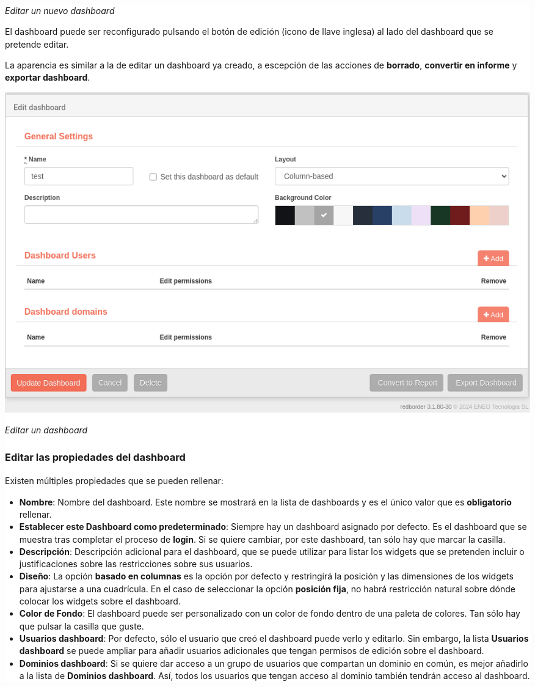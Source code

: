 *Editar un nuevo dashboard*

El dashboard puede ser reconfigurado pulsando el botón de edición (icono de llave inglesa) al lado del dashboard que se pretende editar.

La aparencia es similar a la de editar un dashboard ya creado, a escepción de las acciones de **borrado**, **convertir en informe** y **exportar dashboard**.

![Editar un dashboard](images/edit_old_dashboard.png)

*Editar un dashboard*

### Editar las propiedades del dashboard

Existen múltiples propiedades que se pueden rellenar:

- **Nombre**: Nombre del dashboard. Este nombre se mostrará en la lista de dashboards y es el único valor que es **obligatorio** rellenar.
- **Establecer este Dashboard como predeterminado**: Siempre hay un dashboard asignado por defecto. Es el dashboard que se muestra tras completar el proceso de **login**. Si se quiere cambiar, por este dashboard, tan sólo hay que marcar la casilla.
- **Descripción**: Descripción adicional para el dashboard, que se puede utilizar para listar los widgets que se pretenden incluir o justificaciones sobre las restricciones sobre sus usuarios.
- **Diseño**: La opción **basado en columnas** es la opción por defecto y restringirá la posición y las dimensiones de los widgets para ajustarse a una cuadrícula. En el caso de seleccionar la opción **posición fija**, no habrá restricción natural sobre dónde colocar los widgets sobre el dashboard.
- **Color de Fondo**: El dashboard puede ser personalizado con un color de fondo dentro de una paleta de colores. Tan sólo hay que pulsar la casilla que guste.
- **Usuarios dashboard**: Por defecto, sólo el usuario que creó el dashboard puede verlo y editarlo. Sin embargo, la lista **Usuarios dashboard** se puede ampliar para añadir usuarios adicionales que tengan permisos de edición sobre el dashboard.
- **Dominios dashboard**: Si se quiere dar acceso a un grupo de usuarios que compartan un dominio en común, es mejor añadirlo a la lista de **Dominios dashboard**. Así, todos los usuarios que tengan acceso al dominio también tendrán acceso al dashboard.
